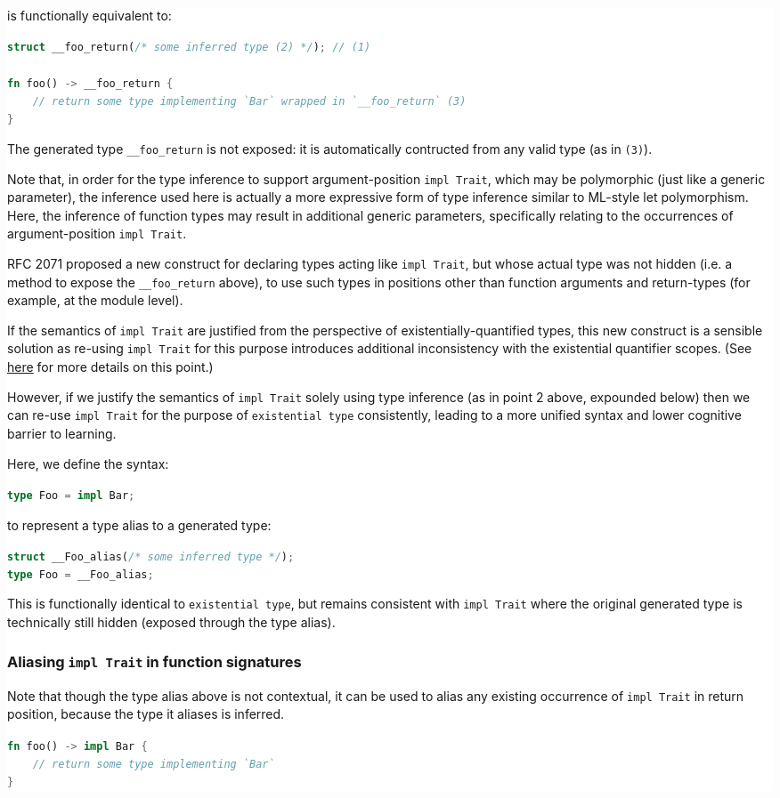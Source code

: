 is functionally equivalent to:

```rust
struct __foo_return(/* some inferred type (2) */); // (1)

fn foo() -> __foo_return {
    // return some type implementing `Bar` wrapped in `__foo_return` (3)
}
```

The generated type `__foo_return` is not exposed: it is automatically contructed from any valid type (as in `(3)`).

Note that, in order for the type inference to support argument-position `impl Trait`, which may be polymorphic (just like a generic parameter), the inference used here is actually a more expressive form of type inference similar to ML-style let polymorphism. Here, the inference of function types may result in additional generic parameters, specifically relating to the occurrences of argument-position `impl Trait`.

RFC 2071 proposed a new construct for declaring types acting like `impl Trait`, but whose actual type was not hidden (i.e. a method to expose the `__foo_return` above), to use such types in positions other than function arguments and return-types (for example, at the module level).

If the semantics of `impl Trait` are justified from the perspective of existentially-quantified types, this new construct is a sensible solution as re-using `impl Trait` for this purpose introduces additional inconsistency with the existential quantifier scopes. (See [here](https://varkor.github.io/blog/2018/07/03/existential-types-in-rust.html) for more details on this point.)

However, if we justify the semantics of `impl Trait` solely using type inference (as in point 2 above, expounded below) then we can re-use `impl Trait` for the purpose of `existential type` consistently, leading to a more unified syntax and lower cognitive barrier to learning.

Here, we define the syntax:

```rust
type Foo = impl Bar;
```

to represent a type alias to a generated type:

```rust
struct __Foo_alias(/* some inferred type */);
type Foo = __Foo_alias;
```

This is functionally identical to `existential type`, but remains consistent with `impl Trait` where the original generated type is technically still hidden (exposed through the type alias).

### Aliasing `impl Trait` in function signatures
Note that though the type alias above is not contextual, it can be used to alias any existing occurrence of `impl Trait` in return position, because the type it aliases is inferred.

```rust
fn foo() -> impl Bar {
    // return some type implementing `Bar`
}
```
